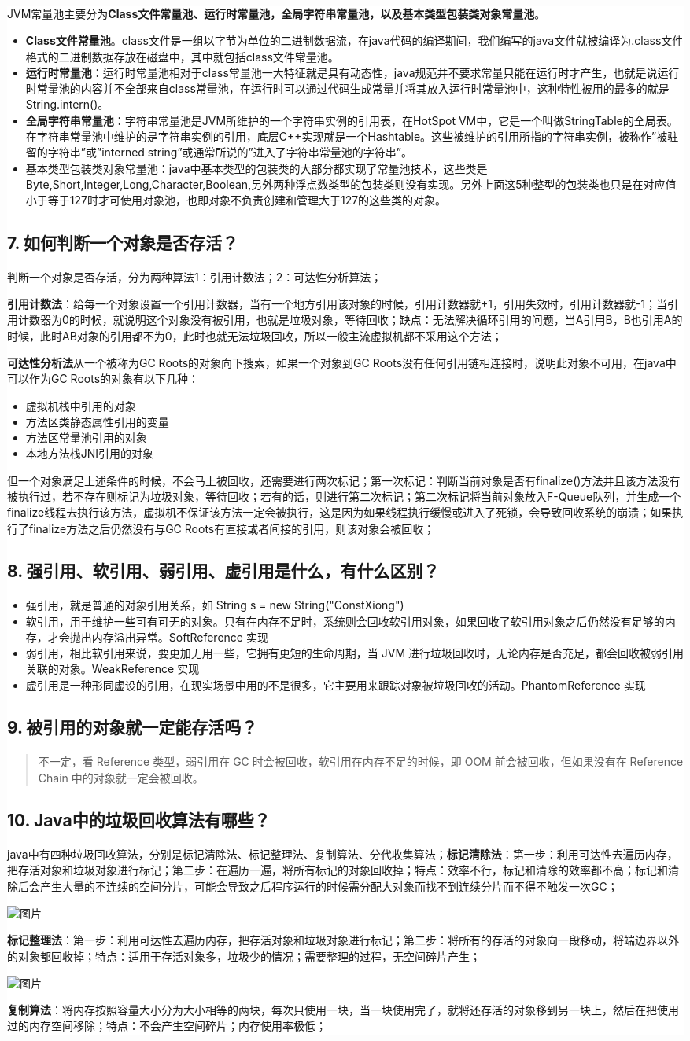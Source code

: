 JVM常量池主要分为**Class文件常量池、运行时常量池，全局字符串常量池，以及基本类型包装类对象常量池**。

- **Class文件常量池**。class文件是一组以字节为单位的二进制数据流，在java代码的编译期间，我们编写的java文件就被编译为.class文件格式的二进制数据存放在磁盘中，其中就包括class文件常量池。
- **运行时常量池**：运行时常量池相对于class常量池一大特征就是具有动态性，java规范并不要求常量只能在运行时才产生，也就是说运行时常量池的内容并不全部来自class常量池，在运行时可以通过代码生成常量并将其放入运行时常量池中，这种特性被用的最多的就是String.intern()。
- **全局字符串常量池**：字符串常量池是JVM所维护的一个字符串实例的引用表，在HotSpot VM中，它是一个叫做StringTable的全局表。在字符串常量池中维护的是字符串实例的引用，底层C++实现就是一个Hashtable。这些被维护的引用所指的字符串实例，被称作”被驻留的字符串”或”interned string”或通常所说的”进入了字符串常量池的字符串”。
- 基本类型包装类对象常量池：java中基本类型的包装类的大部分都实现了常量池技术，这些类是Byte,Short,Integer,Long,Character,Boolean,另外两种浮点数类型的包装类则没有实现。另外上面这5种整型的包装类也只是在对应值小于等于127时才可使用对象池，也即对象不负责创建和管理大于127的这些类的对象。

## 7. 如何判断一个对象是否存活？

判断一个对象是否存活，分为两种算法1：引用计数法；2：可达性分析算法；

**引用计数法**：给每一个对象设置一个引用计数器，当有一个地方引用该对象的时候，引用计数器就+1，引用失效时，引用计数器就-1；当引用计数器为0的时候，就说明这个对象没有被引用，也就是垃圾对象，等待回收；缺点：无法解决循环引用的问题，当A引用B，B也引用A的时候，此时AB对象的引用都不为0，此时也就无法垃圾回收，所以一般主流虚拟机都不采用这个方法；

**可达性分析法**从一个被称为GC Roots的对象向下搜索，如果一个对象到GC Roots没有任何引用链相连接时，说明此对象不可用，在java中可以作为GC Roots的对象有以下几种：

- 虚拟机栈中引用的对象
- 方法区类静态属性引用的变量
- 方法区常量池引用的对象
- 本地方法栈JNI引用的对象

但一个对象满足上述条件的时候，不会马上被回收，还需要进行两次标记；第一次标记：判断当前对象是否有finalize()方法并且该方法没有被执行过，若不存在则标记为垃圾对象，等待回收；若有的话，则进行第二次标记；第二次标记将当前对象放入F-Queue队列，并生成一个finalize线程去执行该方法，虚拟机不保证该方法一定会被执行，这是因为如果线程执行缓慢或进入了死锁，会导致回收系统的崩溃；如果执行了finalize方法之后仍然没有与GC Roots有直接或者间接的引用，则该对象会被回收；

## 8. 强引用、软引用、弱引用、虚引用是什么，有什么区别？

- 强引用，就是普通的对象引用关系，如 String s = new String("ConstXiong")
- 软引用，用于维护一些可有可无的对象。只有在内存不足时，系统则会回收软引用对象，如果回收了软引用对象之后仍然没有足够的内存，才会抛出内存溢出异常。SoftReference 实现
- 弱引用，相比软引用来说，要更加无用一些，它拥有更短的生命周期，当 JVM 进行垃圾回收时，无论内存是否充足，都会回收被弱引用关联的对象。WeakReference 实现
- 虚引用是一种形同虚设的引用，在现实场景中用的不是很多，它主要用来跟踪对象被垃圾回收的活动。PhantomReference 实现

## 9. 被引用的对象就一定能存活吗？

> 不一定，看 Reference 类型，弱引用在 GC 时会被回收，软引用在内存不足的时候，即 OOM 前会被回收，但如果没有在 Reference Chain 中的对象就一定会被回收。

## 10. Java中的垃圾回收算法有哪些？

java中有四种垃圾回收算法，分别是标记清除法、标记整理法、复制算法、分代收集算法；**标记清除法**：第一步：利用可达性去遍历内存，把存活对象和垃圾对象进行标记；第二步：在遍历一遍，将所有标记的对象回收掉；特点：效率不行，标记和清除的效率都不高；标记和清除后会产生大量的不连续的空间分片，可能会导致之后程序运行的时候需分配大对象而找不到连续分片而不得不触发一次GC；

![图片](https://mmbiz.qpic.cn/mmbiz_png/EyPNic5dZCg8FHJlP9F0gqmZtLe5rbUYhftHVcOx5JjibnQPZdaFRYKWqRsjF7f7MTMWjZEVe34SD0EibtQoM1cNg/640?wx_fmt=png&tp=webp&wxfrom=5&wx_lazy=1&wx_co=1)

**标记整理法**：第一步：利用可达性去遍历内存，把存活对象和垃圾对象进行标记；第二步：将所有的存活的对象向一段移动，将端边界以外的对象都回收掉；特点：适用于存活对象多，垃圾少的情况；需要整理的过程，无空间碎片产生；

![图片](https://mmbiz.qpic.cn/mmbiz_png/EyPNic5dZCg8FHJlP9F0gqmZtLe5rbUYhJSMicBmo3j2smckztzqey9u0Lk19xpDhh98TzNhQ6OUGzHsXbRDE2BA/640?wx_fmt=png&tp=webp&wxfrom=5&wx_lazy=1&wx_co=1)

**复制算法**：将内存按照容量大小分为大小相等的两块，每次只使用一块，当一块使用完了，就将还存活的对象移到另一块上，然后在把使用过的内存空间移除；特点：不会产生空间碎片；内存使用率极低；
